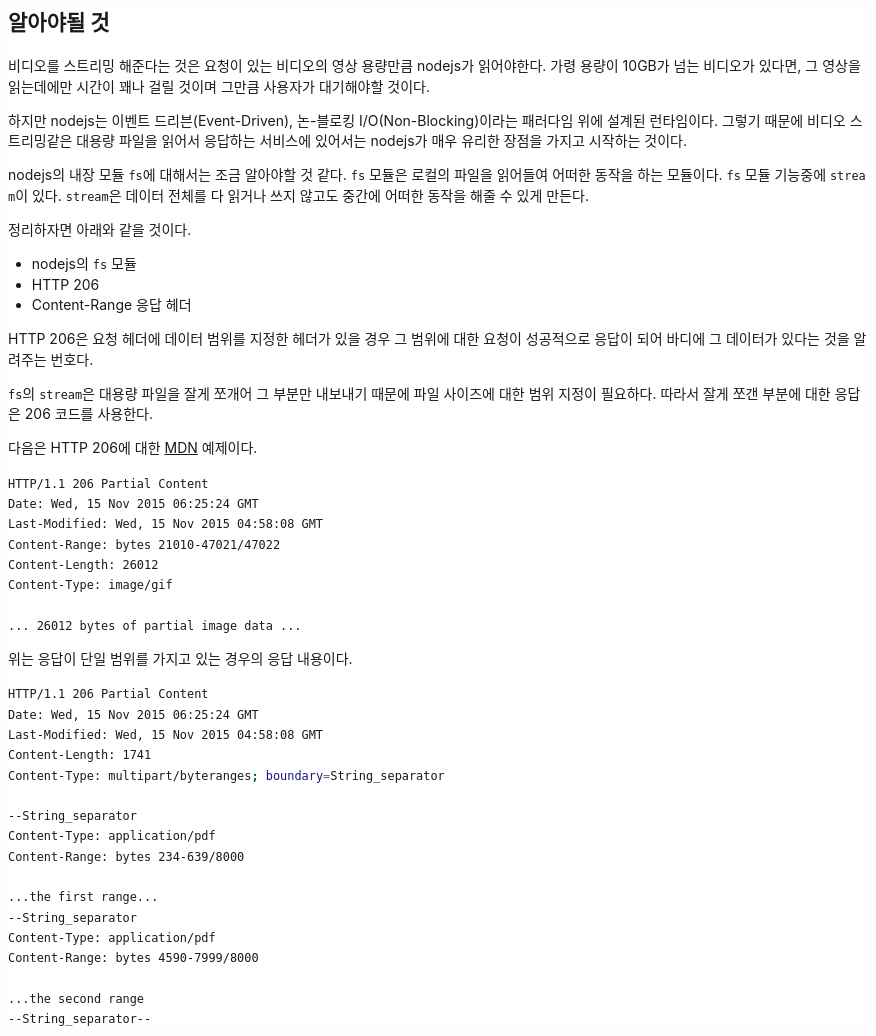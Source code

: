 ## 알아야될 것

비디오를 스트리밍 해준다는 것은 요청이 있는 비디오의 영상 용량만큼 nodejs가 읽어야한다. 가령 용량이 10GB가 넘는 비디오가 있다면, 그 영상을 읽는데에만 시간이 꽤나 걸릴 것이며 그만큼 사용자가 대기해야할 것이다.

하지만 nodejs는 이벤트 드리븐(Event-Driven), 논-블로킹 I/O(Non-Blocking)이라는 패러다임 위에 설계된 런타임이다. 그렇기 때문에 비디오 스트리밍같은 대용량 파일을 읽어서 응답하는 서비스에 있어서는 nodejs가 매우 유리한 장점을 가지고 시작하는 것이다.

nodejs의 내장 모듈 `fs`에 대해서는 조금 알아야할 것 같다. `fs` 모듈은 로컬의 파일을 읽어들여 어떠한 동작을 하는 모듈이다. `fs` 모듈 기능중에 `stream`이 있다. `stream`은 데이터 전체를 다 읽거나 쓰지 않고도 중간에 어떠한 동작을 해줄 수 있게 만든다.

정리하자면 아래와 같을 것이다.

- nodejs의 `fs` 모듈
- HTTP 206
- Content-Range 응답 헤더

HTTP 206은 요청 헤더에 데이터 범위를 지정한 헤더가 있을 경우 그 범위에 대한 요청이 성공적으로 응답이 되어 바디에 그 데이터가 있다는 것을 알려주는 번호다.

`fs`의 `stream`은 대용량 파일을 잘게 쪼개어 그 부분만 내보내기 때문에 파일 사이즈에 대한 범위 지정이 필요하다. 따라서 잘게 쪼갠 부분에 대한 응답은 206 코드를 사용한다.

다음은 HTTP 206에 대한 [MDN](https://developer.mozilla.org/ko/docs/Web/HTTP/Status/206) 예제이다.

```bash
HTTP/1.1 206 Partial Content
Date: Wed, 15 Nov 2015 06:25:24 GMT
Last-Modified: Wed, 15 Nov 2015 04:58:08 GMT
Content-Range: bytes 21010-47021/47022
Content-Length: 26012
Content-Type: image/gif

... 26012 bytes of partial image data ...
```

위는 응답이 단일 범위를 가지고 있는 경우의 응답 내용이다.

```bash
HTTP/1.1 206 Partial Content
Date: Wed, 15 Nov 2015 06:25:24 GMT
Last-Modified: Wed, 15 Nov 2015 04:58:08 GMT
Content-Length: 1741
Content-Type: multipart/byteranges; boundary=String_separator

--String_separator
Content-Type: application/pdf
Content-Range: bytes 234-639/8000

...the first range...
--String_separator
Content-Type: application/pdf
Content-Range: bytes 4590-7999/8000

...the second range
--String_separator--
```
